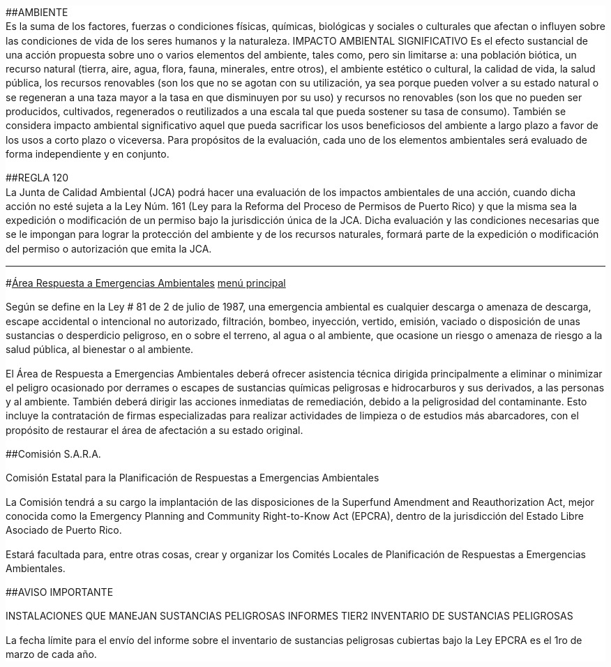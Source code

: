 ##AMBIENTE  
Es la suma de los factores, fuerzas o condiciones físicas, químicas, biológicas y sociales o culturales que afectan o influyen sobre las condiciones de vida de los seres humanos y la naturaleza.
IMPACTO AMBIENTAL SIGNIFICATIVO
Es el efecto sustancial de una acción propuesta sobre uno o varios elementos del ambiente, tales como, pero sin limitarse a: una población biótica, un recurso natural (tierra, aire, agua, flora, fauna, minerales, entre otros), el ambiente estético o cultural, la calidad de vida, la salud pública, los recursos renovables (son los que no se agotan con su utilización, ya sea porque pueden volver a su estado natural o se regeneran a una taza mayor a la tasa en que disminuyen por su uso) y recursos no renovables (son los que no pueden ser producidos, cultivados, regenerados o reutilizados a una escala tal que pueda sostener su tasa de consumo).  También se considera impacto ambiental significativo aquel que pueda sacrificar los usos beneficiosos del ambiente a largo plazo a favor de los usos a corto plazo o viceversa.  Para propósitos de la evaluación, cada uno de los elementos ambientales será evaluado de forma independiente y en conjunto.

##REGLA 120  
La Junta de Calidad Ambiental (JCA) podrá hacer una evaluación de los impactos ambientales de una acción, cuando dicha acción no esté sujeta a la Ley Núm. 161 (Ley para la Reforma del Proceso de Permisos de Puerto Rico) y que la misma sea la expedición o modificación de un permiso bajo la jurisdicción única de la JCA.  Dicha evaluación y las condiciones necesarias que se le impongan para lograr la protección del ambiente y de los recursos naturales, formará parte de la expedición o modificación del permiso o autorización que emita la JCA.

---
#[Área Respuesta a Emergencias Ambientales](id:env911)
[menú principal][0]

Según se define en la Ley # 81 de 2 de julio de 1987, una emergencia ambiental es cualquier descarga o amenaza de descarga, escape accidental o intencional no autorizado, filtración, bombeo,  inyección, vertido, emisión, vaciado o disposición de unas sustancias o desperdicio peligroso, en o sobre el  terreno, al agua o al ambiente, que ocasione un riesgo o amenaza de riesgo a la salud pública, al bienestar o al ambiente.

El Área de Respuesta a Emergencias Ambientales deberá ofrecer asistencia técnica dirigida principalmente a eliminar o minimizar el peligro ocasionado por derrames o escapes de sustancias químicas peligrosas e hidrocarburos y sus derivados, a las personas y al ambiente.  También deberá dirigir las acciones inmediatas de remediación, debido a la peligrosidad del contaminante.  Esto incluye la contratación de firmas especializadas para realizar actividades de limpieza o de estudios más abarcadores, con el propósito de restaurar el área de afectación a su estado original.

##Comisión S.A.R.A.
 
Comisión Estatal para la Planificación de Respuestas a Emergencias Ambientales 

La Comisión tendrá a su cargo la implantación de las disposiciones de la Superfund Amendment and Reauthorization Act, mejor conocida como la Emergency Planning and Community Right-to-Know Act (EPCRA), dentro de la jurisdicción del Estado Libre Asociado de Puerto Rico.

Estará facultada para, entre otras cosas, crear y organizar los Comités Locales de Planificación de Respuestas a Emergencias Ambientales.

##AVISO IMPORTANTE

INSTALACIONES QUE MANEJAN SUSTANCIAS PELIGROSAS INFORMES TIER2 INVENTARIO DE SUSTANCIAS PELIGROSAS

La fecha límite para el envío del informe sobre el inventario de sustancias peligrosas cubiertas bajo la Ley EPCRA es el 1ro de marzo de cada año. 


[0]: #
[1]: http://mailto:mariarodriguez@jca.gobierno.pr
[2]: http://mailto:josealiceapou@jca.gobierno.pr
[3]: http://mailto:robertoayala@jca.gobierno.pr
[4]: http://mailto:elvincarrasquillo@jca.pr.gov
[5]: http://mailto:vanessavillafane@jca.pr.gov
[6]: http://mailto:javierverardi@jca.pr.gov
[7]: http://mailto:aire@jca.gobierno.pr
[8]: http://mailto:prserc@jca.pr.gov
[9]: http://mailto:vilmaojeda@jca.pr.gov
[10]: http://mailto:lisbethsanmiguel@jca.pr.gov
[i3]: http://www2.pr.gov/agencias/jca/areasprogramaticas/AreaControlRuidos/Documents/Ruidos/Foto%20EquipoNorsonic_b.JPG
[i4]: http://www2.pr.gov/agencias/jca/Documents/Areas%20Program%C3%A1ticas/Control%20de%20Ruidos/Primer%20Mapa%20de%20Ruido%20Urbano/ImagenMapaRuidoSanJuan20abril07.jpg
[i5]: http://www2.pr.gov/agencias/jca/Documents/Areas%20Program%C3%A1ticas/Control%20de%20Ruidos/Ruido%20Ambiental%20y%20Fauna/Estudio%20de%20Ambientes%20Sonoros%20en%20Ecosistemas%20de%20Puerto%20Rico/VisitaFajardoNov03a.jpg
[i6]: http://www2.pr.gov/agencias/jca/Documents/Areas%20Program%C3%A1ticas/Control%20de%20Ruidos/Ruido%20Ambiental%20y%20Fauna/Estudio%20de%20Ambientes%20Sonoros%20en%20Ecosistemas%20de%20Puerto%20Rico/GraficaAcusticaEcosistemas.jpg
[i7]: http://www2.pr.gov/agencias/jca/Documents/Areas%20Program%C3%A1ticas/Area%20Calidad%20de%20Agua/Logo%20CWSRF.JPG
[pdf1]: http://www2.pr.gov/agencias/jca/Documents/Areas%20Program%C3%A1ticas/Control%20de%20Ruidos/Material%20Educativo/Actividades%20Educativas%20sobre%20Ruido.pdf
[pdf2]: http://www2.pr.gov/agencias/jca/Documents/Areas%20Program%C3%A1ticas/Control%20de%20Ruidos/Material%20Educativo/Caricatura%20SyR%20Num.%201.pdf
[pdf3]: http://www2.pr.gov/agencias/jca/Documents/Areas%20Program%C3%A1ticas/Control%20de%20Ruidos/Material%20Educativo/Hoja%20Educativa%20Links%20Ruido.pdf
[pdf4]: http://www2.pr.gov/agencias/jca/Documents/Areas%20Program%C3%A1ticas/Control%20de%20Ruidos/Material%20Educativo/Hoja%20Educativa%20Referencia%20Ruido%20y%20Fauna.pdf
[pdf5]: http://www2.pr.gov/agencias/jca/Documents/Areas%20Program%C3%A1ticas/Control%20de%20Ruidos/Material%20Educativo/Lista%20de%20Leyes%20sobre%20Ruido.pdf
[pdf6]: http://www2.pr.gov/agencias/jca/Documents/Areas%20Program%C3%A1ticas/Control%20de%20Ruidos/Material%20Educativo/Material%20Educativo.txt
[pdf7]: http://www2.pr.gov/agencias/jca/Documents/Areas%20Program%C3%A1ticas/Control%20de%20Ruidos/Material%20Educativo/Receta%20para%20Navidad%20sin%20Ruidos.pdf
[pdf8]: http://www2.pr.gov/agencias/jca/Documents/Areas%20Program%C3%A1ticas/Control%20de%20Ruidos/Material%20Educativo/Receta%20para%20un%20d%C3%ADa%20sin%20ruidos.pdf
[pdf9]: http://www2.pr.gov/agencias/jca/areasprogramaticas/AreaControlRuidos/Documents/Ruidos/Acuerdo%20JCA-DRNA-FC%20RuidoyFauna%20Agosto07%20BW.pdf
[pdf10]: http://www2.pr.gov/agencias/jca/Documents/Areas%20Program%C3%A1ticas/Area%20Calidad%20de%20Agua/Divisi%C3%B3n%20de%20Protecci%C3%B3n%20de%20Aguas%20Subterraneas/Hoja%20de%20Notificaci%C3%B3n%20de%20Derrames.pdf
[pdf11]: http://www2.pr.gov/agencias/jca/Documents/Areas%20Program%C3%A1ticas/Area%20Calidad%20de%20Agua/Divisi%C3%B3n%20de%20Protecci%C3%B3n%20de%20Aguas%20Subterraneas/Lista%20Instalaciones%20UST%20mayo%202008.pdf
[pdf12]: http://www2.pr.gov/agencias/jca/Documents/Areas%20Program%C3%A1ticas/Area%20Calidad%20de%20Agua/Divisi%C3%B3n%20de%20Protecci%C3%B3n%20de%20Aguas%20Subterraneas/LUST%20LIST%20Active%20End%20of%20FY%202009-2010.pdf
[pdf13]: http://www2.pr.gov/agencias/jca/Documents/Areas%20Program%C3%A1ticas/Area%20Calidad%20de%20Agua/Divisi%C3%B3n%20de%20Protecci%C3%B3n%20de%20Aguas%20Subterraneas/LUST%20LIST%20Inactive%20End%20of%20FY%202009-2010.pdf
[pdf14]: http://www2.pr.gov/agencias/jca/Documents/Areas%20Program%C3%A1ticas/Area%20Calidad%20de%20Agua/Divisi%C3%B3n%20de%20Protecci%C3%B3n%20de%20Aguas%20Subterraneas/Public%20Record%20for%20Puerto%20Rico%20(FINAL).pdf
[pdf15]: http://www2.pr.gov/agencias/jca/Documents/Areas%20Program%C3%A1ticas/Area%20Calidad%20de%20Agua/Divisi%C3%B3n%20de%20Protecci%C3%B3n%20de%20Aguas%20Subterraneas/UST%20Release%20(Spill)%20Notification%20Form.pdf
[pdf16]: http://water.epa.gov/grants_funding/cwsrf/upload/2002_06_28_cwfinance_cwsrf_cwsrf.pdf
[pdf17]: http://www.deq.state.va.us/export/sites/default/tanks/files/srf-handbook.pdf
[pdf18]: http://www2.pr.gov/agencias/jca/Documents/Areas%20Program%C3%A1ticas/Emergencias%20Ambientales/Acciones%20Remediables%20(Superfondo)/Divisi%C3%B3n%20de%20Planificaci%C3%B3n,%20Dise%C3%B1o%20y%20Desarrollo%20de%20Acciones%20Remediables%20(CORE,%20RPM,%20PRVL)/Diagrama%20Proceso%20Superf.pdf
[pdf19]: http://www2.pr.gov/agencias/jca/Documents/Areas%20Program%C3%A1ticas/Emergencias%20Ambientales/Acciones%20Remediables%20(Superfondo)/Divisi%C3%B3n%20de%20Planificaci%C3%B3n,%20Dise%C3%B1o%20y%20Desarrollo%20de%20Acciones%20Remediables%20(CORE,%20RPM,%20PRVL)/Lista%20Prioridad%20Naciona.pdf
[pdf20]: http://www2.pr.gov/agencias/jca/Documents/Areas%20Program%C3%A1ticas/Emergencias%20Ambientales/Acciones%20Remediables%20(Superfondo)/Divisi%C3%B3n%20de%20Planificaci%C3%B3n,%20Dise%C3%B1o%20y%20Desarrollo%20de%20Acciones%20Remediables%20(CORE,%20RPM,%20PRVL)/Diagrama%20Proceso%20Superf.pdf
[pdf21]: http://www2.pr.gov/agencias/jca/Documents/Areas%20Program%C3%A1ticas/Emergencias%20Ambientales/Acciones%20Remediables%20(Superfondo)/Divisi%C3%B3n%20de%20Planificaci%C3%B3n,%20Dise%C3%B1o%20y%20Desarrollo%20de%20Acciones%20Remediables%20(CORE,%20RPM,%20PRVL)/Lista%20Prioridad%20Naciona.pdf
[link1]: http://www.epa.gov/OUST/
[link2]: http://water.epa.gov/scitech/datait/databases/cwns/index.cfm
[link3]: http://www.epa.gov/osweroe1/content/epcra/statetier2.htm#puertorico
[link4]: http://www2.pr.gov/agencias/jca/Documents/Areas%20Program%C3%A1ticas/Emergencias%20Ambientales/Comisi%C3%B3n%20S.A.R.A/PRSERC%20info.pdf
[link5]: http://www2.pr.gov/agencias/jca/Documents/Areas%20Program%C3%A1ticas/Emergencias%20Ambientales/Comisi%C3%B3n%20S.A.R.A/PRLEPC%20contacts.pdf
[link6]: http://www2.pr.gov/agencias/jca/Documents/Areas%20Program%C3%A1ticas/Emergencias%20Ambientales/Comisi%C3%B3n%20S.A.R.A/PRLEPC%20contacts.pdf